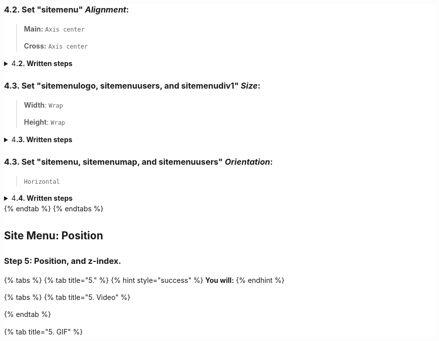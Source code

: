 ### 4.2. Set "sitemenu" _Alignment_:

> **Main:** `Axis center`
>
> **Cross:** `Axis center`

<details><summary>4<strong>.2. Written steps</strong></summary></details>



### **4.3.** Set "sitemenulogo, sitemenuusers, and sitemenudiv1" _Size_:

> **Width**_:_ `Wrap`
>
> **Height**: `Wrap`

<details><summary>4<strong>.3. Written steps</strong></summary></details>



### **4.3.** Set "sitemenu, sitemenumap, and sitemenuusers" _Orientation_:

> `Horizontal`

<details><summary>4<strong>.4. Written steps</strong></summary></details>
{% endtab %}
{% endtabs %}





## Site Menu: Position



### Step 5: Position, and  z-index.

{% tabs %}
{% tab title="5." %}
{% hint style="success" %}
**You will:**
{% endhint %}

{% tabs %}
{% tab title="5. Video" %}

{% endtab %}

{% tab title="5. GIF" %}